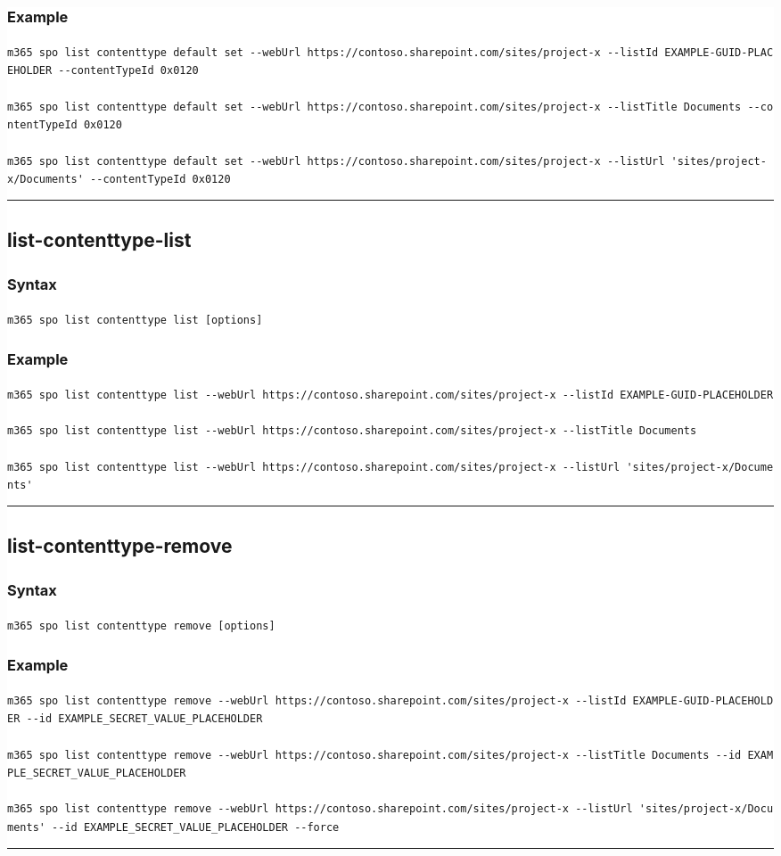 ### Example
```
m365 spo list contenttype default set --webUrl https://contoso.sharepoint.com/sites/project-x --listId EXAMPLE-GUID-PLACEHOLDER --contentTypeId 0x0120

m365 spo list contenttype default set --webUrl https://contoso.sharepoint.com/sites/project-x --listTitle Documents --contentTypeId 0x0120

m365 spo list contenttype default set --webUrl https://contoso.sharepoint.com/sites/project-x --listUrl 'sites/project-x/Documents' --contentTypeId 0x0120

```

---

## list-contenttype-list

### Syntax
```
m365 spo list contenttype list [options]
```

### Example
```
m365 spo list contenttype list --webUrl https://contoso.sharepoint.com/sites/project-x --listId EXAMPLE-GUID-PLACEHOLDER

m365 spo list contenttype list --webUrl https://contoso.sharepoint.com/sites/project-x --listTitle Documents

m365 spo list contenttype list --webUrl https://contoso.sharepoint.com/sites/project-x --listUrl 'sites/project-x/Documents'

```

---

## list-contenttype-remove

### Syntax
```
m365 spo list contenttype remove [options]
```

### Example
```
m365 spo list contenttype remove --webUrl https://contoso.sharepoint.com/sites/project-x --listId EXAMPLE-GUID-PLACEHOLDER --id EXAMPLE_SECRET_VALUE_PLACEHOLDER

m365 spo list contenttype remove --webUrl https://contoso.sharepoint.com/sites/project-x --listTitle Documents --id EXAMPLE_SECRET_VALUE_PLACEHOLDER

m365 spo list contenttype remove --webUrl https://contoso.sharepoint.com/sites/project-x --listUrl 'sites/project-x/Documents' --id EXAMPLE_SECRET_VALUE_PLACEHOLDER --force

```

---